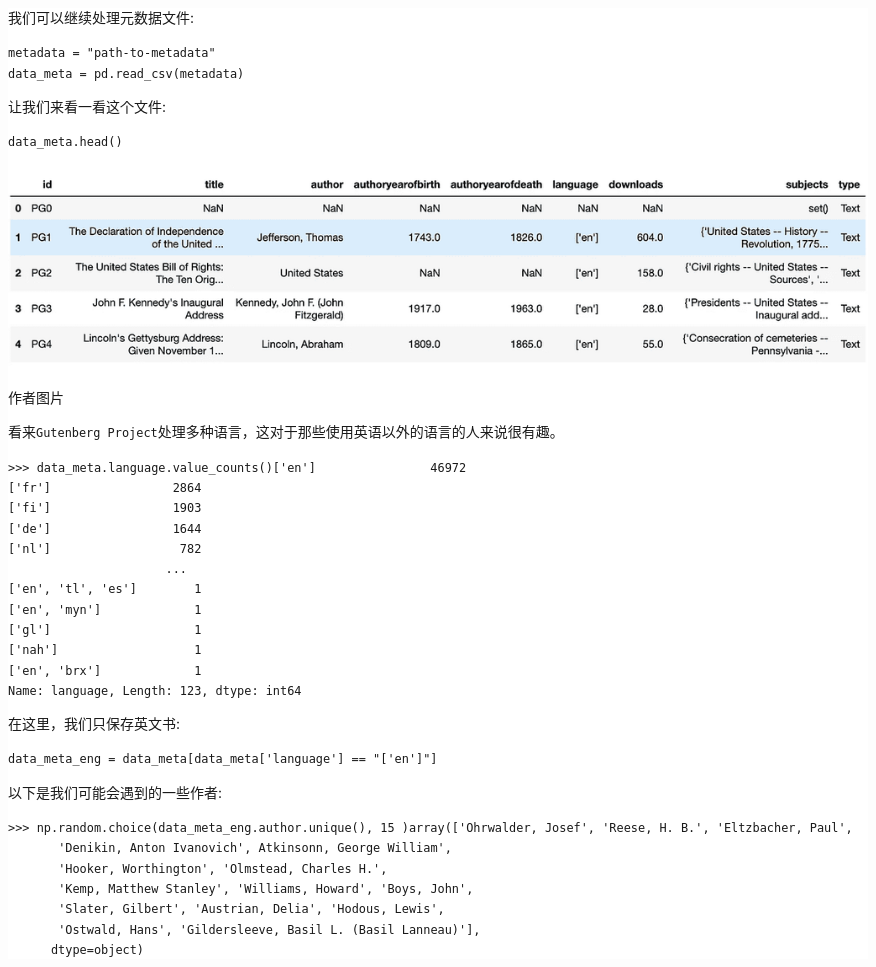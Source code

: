 我们可以继续处理元数据文件:

```
metadata = "path-to-metadata"
data_meta = pd.read_csv(metadata)
```

让我们来看一看这个文件:

```
data_meta.head()
```

![](img/60e275a47a400944497db92708fc9435.png)

作者图片

看来`Gutenberg Project`处理多种语言，这对于那些使用英语以外的语言的人来说很有趣。

```
>>> data_meta.language.value_counts()['en']                46972
['fr']                 2864
['fi']                 1903
['de']                 1644
['nl']                  782
                      ...  
['en', 'tl', 'es']        1
['en', 'myn']             1
['gl']                    1
['nah']                   1
['en', 'brx']             1
Name: language, Length: 123, dtype: int64
```

在这里，我们只保存英文书:

```
data_meta_eng = data_meta[data_meta['language'] == "['en']"]
```

以下是我们可能会遇到的一些作者:

```
>>> np.random.choice(data_meta_eng.author.unique(), 15 )array(['Ohrwalder, Josef', 'Reese, H. B.', 'Eltzbacher, Paul',
       'Denikin, Anton Ivanovich', Atkinsonn, George William',
       'Hooker, Worthington', 'Olmstead, Charles H.',
       'Kemp, Matthew Stanley', 'Williams, Howard', 'Boys, John',
       'Slater, Gilbert', 'Austrian, Delia', 'Hodous, Lewis',
       'Ostwald, Hans', 'Gildersleeve, Basil L. (Basil Lanneau)'],
      dtype=object)
```
